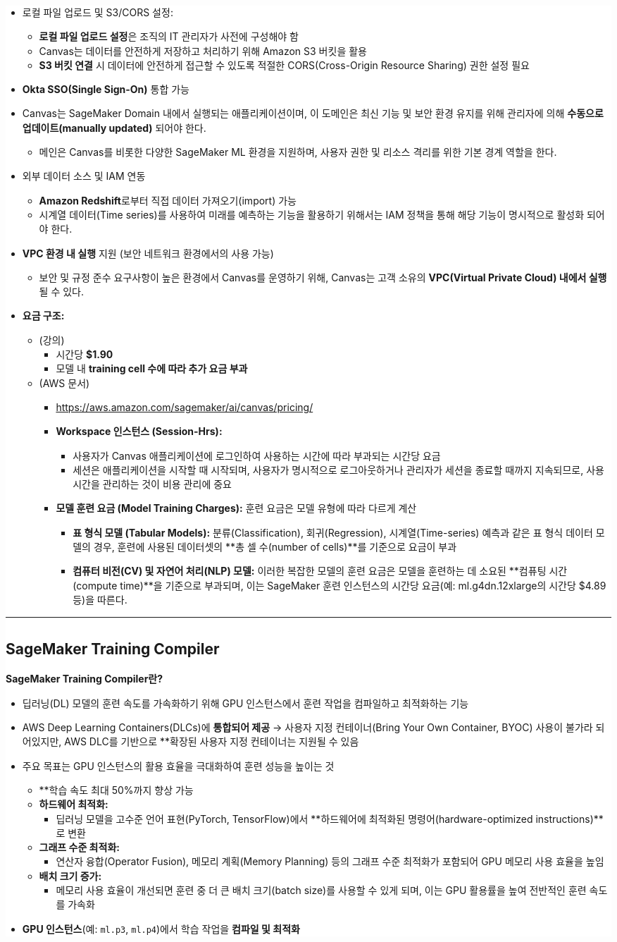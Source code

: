 - 로컬 파일 업로드 및 S3/CORS 설정:
	- **로컬 파일 업로드 설정**은 조직의 IT 관리자가 사전에 구성해야 함
	- Canvas는 데이터를 안전하게 저장하고 처리하기 위해 Amazon S3 버킷을 활용
	- **S3 버킷 연결** 시 데이터에 안전하게 접근할 수 있도록 적절한 CORS(Cross-Origin Resource Sharing) 권한 설정 필요
    
- **Okta SSO(Single Sign-On)** 통합 가능
    
- Canvas는 SageMaker Domain 내에서 실행되는 애플리케이션이며, 이 도메인은 최신 기능 및 보안 환경 유지를 위해 관리자에 의해 **수동으로 업데이트(manually updated)** 되어야 한다.
	- 메인은 Canvas를 비롯한 다양한 SageMaker ML 환경을 지원하며, 사용자 권한 및 리소스 격리를 위한 기본 경계 역할을 한다.
    
- 외부 데이터 소스 및 IAM 연동
	- **Amazon Redshift**로부터 직접 데이터 가져오기(import) 가능
	- 시계열 데이터(Time series)를 사용하여 미래를 예측하는 기능을 활용하기 위해서는 IAM 정책을 통해 해당 기능이 명시적으로 활성화 되어야 한다.
    
- **VPC 환경 내 실행** 지원 (보안 네트워크 환경에서의 사용 가능)
	- 보안 및 규정 준수 요구사항이 높은 환경에서 Canvas를 운영하기 위해, Canvas는 고객 소유의 **VPC(Virtual Private Cloud) 내에서 실행**될 수 있다.

- **요금 구조:**
	- (강의)
	    - 시간당 **$1.90**
	    - 모델 내 **training cell 수에 따라 추가 요금 부과**
    - (AWS 문서)
	    - https://aws.amazon.com/sagemaker/ai/canvas/pricing/
	    - **Workspace 인스턴스 (Session-Hrs):** 
		    - 사용자가 Canvas 애플리케이션에 로그인하여 사용하는 시간에 따라 부과되는 시간당 요금
		    - 세션은 애플리케이션을 시작할 때 시작되며, 사용자가 명시적으로 로그아웃하거나 관리자가 세션을 종료할 때까지 지속되므로, 사용 시간을 관리하는 것이 비용 관리에 중요
		      
		- **모델 훈련 요금 (Model Training Charges):** 훈련 요금은 모델 유형에 따라 다르게 계산
		    - **표 형식 모델 (Tabular Models):** 분류(Classification), 회귀(Regression), 시계열(Time-series) 예측과 같은 표 형식 데이터 모델의 경우, 훈련에 사용된 데이터셋의 **총 셀 수(number of cells)**를 기준으로 요금이 부과
	        
		    - **컴퓨터 비전(CV) 및 자연어 처리(NLP) 모델:** 이러한 복잡한 모델의 훈련 요금은 모델을 훈련하는 데 소요된 **컴퓨팅 시간(compute time)**을 기준으로 부과되며, 이는 SageMaker 훈련 인스턴스의 시간당 요금(예: ml.g4dn.12xlarge의 시간당 $4.89 등)을 따른다.
---

## **SageMaker Training Compiler**

**SageMaker Training Compiler란?**
- 딥러닝(DL) 모델의 훈련 속도를 가속화하기 위해 GPU 인스턴스에서 훈련 작업을 컴파일하고 최적화하는 기능
- AWS Deep Learning Containers(DLCs)에 **통합되어 제공**
    → 사용자 지정 컨테이너(Bring Your Own Container, BYOC) 사용이 불가라 되어있지만, AWS DLC를 기반으로 **확장된 사용자 지정 컨테이너는 지원될 수 있음

- 주요 목표는 GPU 인스턴스의 활용 효율을 극대화하여 훈련 성능을 높이는 것 
	- **학습 속도 최대 50%까지 향상 가능
	- **하드웨어 최적화:** 
		- 딥러닝 모델을 고수준 언어 표현(PyTorch, TensorFlow)에서 **하드웨어에 최적화된 명령어(hardware-optimized instructions)**로 변환
	- **그래프 수준 최적화:** 
		- 연산자 융합(Operator Fusion), 메모리 계획(Memory Planning) 등의 그래프 수준 최적화가 포함되어 GPU 메모리 사용 효율을 높임
	- **배치 크기 증가:** 
		- 메모리 사용 효율이 개선되면 훈련 중 더 큰 배치 크기(batch size)를 사용할 수 있게 되며, 이는 GPU 활용률을 높여 전반적인 훈련 속도를 가속화

- **GPU 인스턴스**(예: `ml.p3`, `ml.p4`)에서 학습 작업을 **컴파일 및 최적화**
    